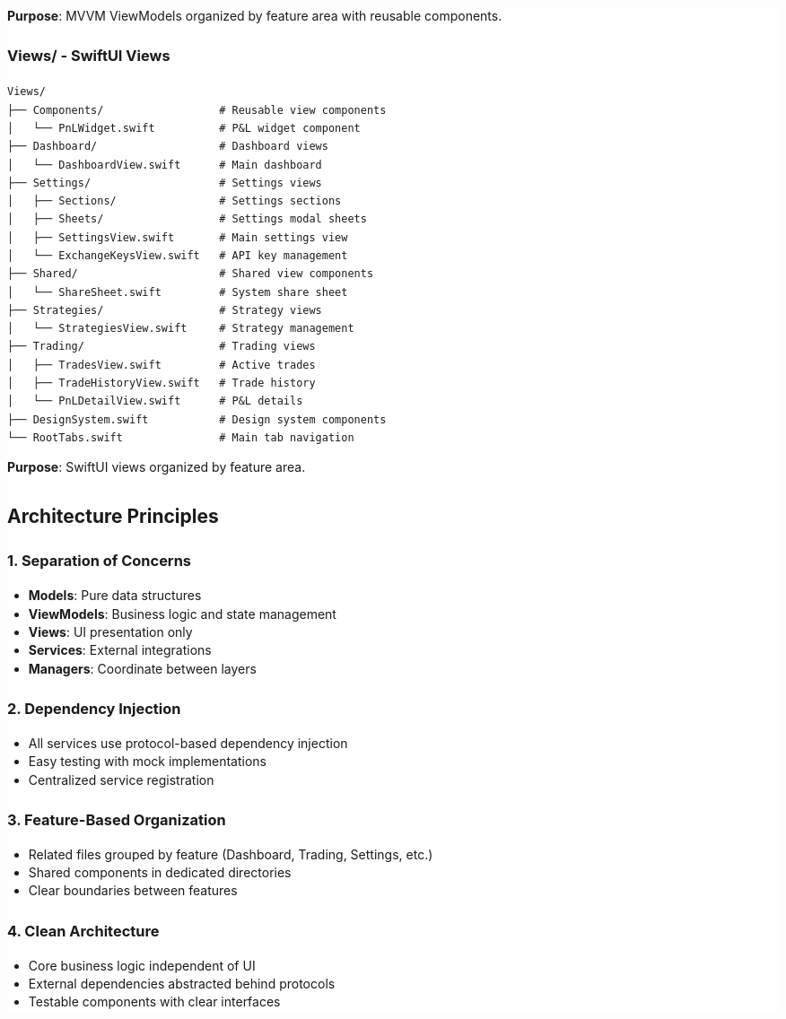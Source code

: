 **Purpose**: MVVM ViewModels organized by feature area with reusable components.

### Views/ - SwiftUI Views
```
Views/
├── Components/                  # Reusable view components
│   └── PnLWidget.swift          # P&L widget component
├── Dashboard/                   # Dashboard views
│   └── DashboardView.swift      # Main dashboard
├── Settings/                    # Settings views
│   ├── Sections/                # Settings sections
│   ├── Sheets/                  # Settings modal sheets
│   ├── SettingsView.swift       # Main settings view
│   └── ExchangeKeysView.swift   # API key management
├── Shared/                      # Shared view components
│   └── ShareSheet.swift         # System share sheet
├── Strategies/                  # Strategy views
│   └── StrategiesView.swift     # Strategy management
├── Trading/                     # Trading views
│   ├── TradesView.swift         # Active trades
│   ├── TradeHistoryView.swift   # Trade history
│   └── PnLDetailView.swift      # P&L details
├── DesignSystem.swift           # Design system components
└── RootTabs.swift               # Main tab navigation
```

**Purpose**: SwiftUI views organized by feature area.

## Architecture Principles

### 1. Separation of Concerns
- **Models**: Pure data structures
- **ViewModels**: Business logic and state management
- **Views**: UI presentation only
- **Services**: External integrations
- **Managers**: Coordinate between layers

### 2. Dependency Injection
- All services use protocol-based dependency injection
- Easy testing with mock implementations
- Centralized service registration

### 3. Feature-Based Organization
- Related files grouped by feature (Dashboard, Trading, Settings, etc.)
- Shared components in dedicated directories
- Clear boundaries between features

### 4. Clean Architecture
- Core business logic independent of UI
- External dependencies abstracted behind protocols
- Testable components with clear interfaces
